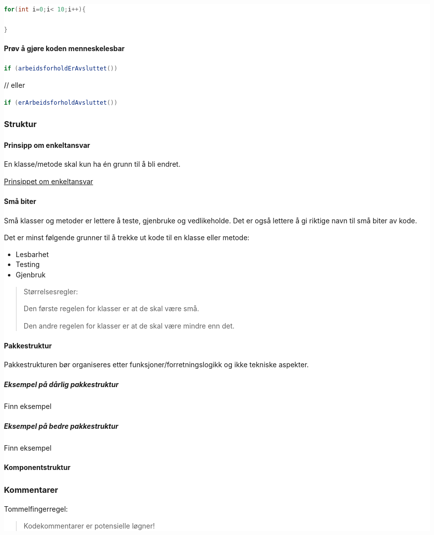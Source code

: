 
```java
for(int i=0;i< 10;i++){

}
```

#### Prøv å gjøre koden menneskelesbar

```java
if (arbeidsforholdErAvsluttet())
```

// eller

```java
if (erArbeidsforholdAvsluttet())
```

### Struktur
#### Prinsipp om enkeltansvar

En klasse/metode skal kun ha én grunn til å bli endret.

[Prinsippet om enkeltansvar](https://en.wikipedia.org/wiki/Single-responsibility_principle)

#### Små biter

Små klasser og metoder er lettere å teste, gjenbruke og vedlikeholde. Det er også lettere å gi riktige navn til små biter av kode.

Det er minst følgende grunner til å trekke ut kode til en klasse eller metode:

- Lesbarhet
- Testing
- Gjenbruk

>Størrelsesregler:
> 
>Den første regelen for klasser er at de skal være små.
> 
>Den andre regelen for klasser er at de skal være mindre enn det.

#### Pakkestruktur
Pakkestrukturen bør organiseres etter funksjoner/forretningslogikk og ikke tekniske aspekter.

##### Eksempel på dårlig pakkestruktur
Finn eksempel

##### Eksempel på bedre pakkestruktur
Finn eksempel

#### Komponentstruktur

### Kommentarer
Tommelfingerregel:
>Kodekommentarer er potensielle løgner!
